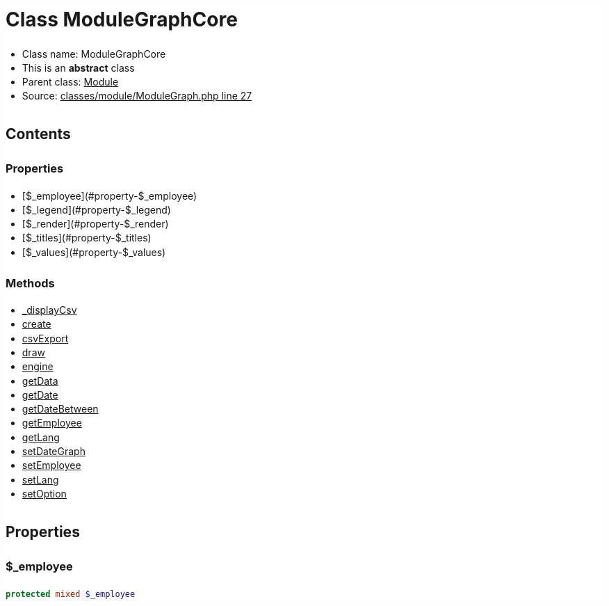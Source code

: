 Class ModuleGraphCore
=====================





* Class name: ModuleGraphCore
* This is an **abstract** class
* Parent class: [Module](class.ModuleCore.md)
* Source: [classes/module/ModuleGraph.php line 27](https://github.com/PrestaShop/PrestaShop/blob/1.6.0.5/classes/module/ModuleGraph.php#L27)


Contents
--------


### Properties

* [$_employee](#property-$_employee)
* [$_legend](#property-$_legend)
* [$_render](#property-$_render)
* [$_titles](#property-$_titles)
* [$_values](#property-$_values)

### Methods

* [_displayCsv](#method-_displayCsv)
* [create](#method-create)
* [csvExport](#method-csvExport)
* [draw](#method-draw)
* [engine](#method-engine)
* [getData](#method-getData)
* [getDate](#method-getDate)
* [getDateBetween](#method-getDateBetween)
* [getEmployee](#method-getEmployee)
* [getLang](#method-getLang)
* [setDateGraph](#method-setDateGraph)
* [setEmployee](#method-setEmployee)
* [setLang](#method-setLang)
* [setOption](#method-setOption)




Properties
----------


### <a name="property-$_employee"></a>$_employee

```php
protected mixed $_employee
```



